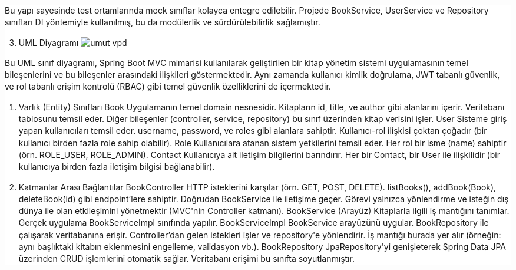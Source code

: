 Bu yapı sayesinde test ortamlarında mock sınıflar kolayca entegre edilebilir.
Projede BookService, UserService ve Repository sınıfları DI yöntemiyle kullanılmış, bu da modülerlik ve sürdürülebilirlik sağlamıştır.


3. UML Diyagramı
![umut vpd](https://github.com/user-attachments/assets/9b40fef8-fcd3-4936-bd84-805f8983b74c)

Bu UML sınıf diyagramı, Spring Boot MVC mimarisi kullanılarak geliştirilen bir kitap yönetim sistemi uygulamasının temel bileşenlerini ve bu bileşenler arasındaki ilişkileri göstermektedir. Aynı zamanda kullanıcı kimlik doğrulama, JWT tabanlı güvenlik, ve rol tabanlı erişim kontrolü (RBAC) gibi temel güvenlik özelliklerini de içermektedir.


1.  Varlık (Entity) Sınıfları
  Book
Uygulamanın temel domain nesnesidir.
Kitapların id, title, ve author gibi alanlarını içerir.
Veritabanı tablosunu temsil eder.
Diğer bileşenler (controller, service, repository) bu sınıf üzerinden kitap verisini işler.
  User
Sisteme giriş yapan kullanıcıları temsil eder.
username, password, ve roles gibi alanlara sahiptir.
Kullanıcı-rol ilişkisi çoktan çoğadır (bir kullanıcı birden fazla role sahip olabilir).
 Role
Kullanıcılara atanan sistem yetkilerini temsil eder.
Her rol bir isme (name) sahiptir (örn. ROLE_USER, ROLE_ADMIN).
 Contact
Kullanıcıya ait iletişim bilgilerini barındırır.
Her bir Contact, bir User ile ilişkilidir (bir kullanıcıya birden fazla iletişim bilgisi bağlanabilir).

2.  Katmanlar Arası Bağlantılar
 BookController
HTTP isteklerini karşılar (örn. GET, POST, DELETE).
listBooks(), addBook(Book), deleteBook(id) gibi endpoint’lere sahiptir.
Doğrudan BookService ile iletişime geçer.
Görevi yalnızca yönlendirme ve isteğin dış dünya ile olan etkileşimini yönetmektir (MVC'nin Controller katmanı).
 BookService (Arayüz)
Kitaplarla ilgili iş mantığını tanımlar.
Gerçek uygulama BookServiceImpl sınıfında yapılır.
 BookServiceImpl
BookService arayüzünü uygular.
BookRepository ile çalışarak veritabanına erişir.
Controller’dan gelen istekleri işler ve repository'e yönlendirir.
İş mantığı burada yer alır (örneğin: aynı başlıktaki kitabın eklenmesini engelleme, validasyon vb.).
 BookRepository
JpaRepository'yi genişleterek Spring Data JPA üzerinden CRUD işlemlerini otomatik sağlar.
Veritabanı erişimi bu sınıfta soyutlanmıştır.


